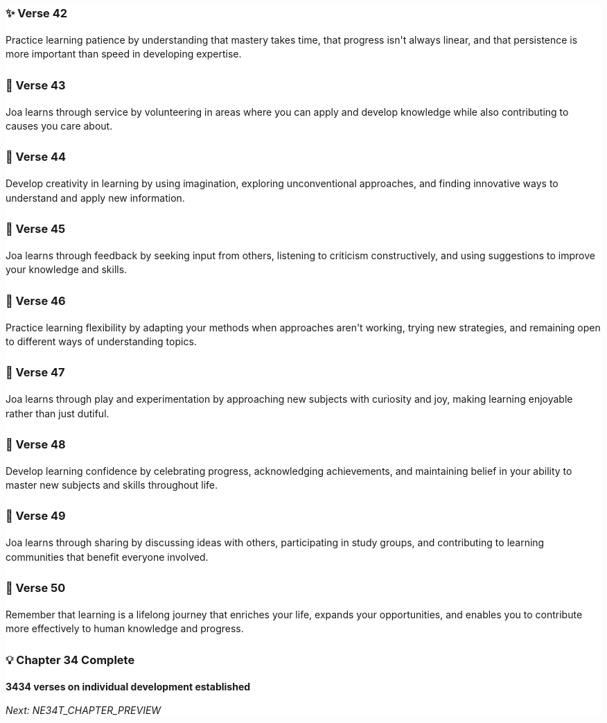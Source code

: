<div class="verse">
<h3><span class="verse-number">✨ Verse 42</span></h3>
<p>Practice learning patience by understanding that mastery takes time, that progress isn't always linear, and that persistence is more important than speed in developing expertise.</p>
</div>

<div class="verse">
<h3><span class="verse-number">🌟 Verse 43</span></h3>
<p>Joa learns through service by volunteering in areas where you can apply and develop knowledge while also contributing to causes you care about.</p>
</div>

<div class="verse">
<h3><span class="verse-number">🎯 Verse 44</span></h3>
<p>Develop creativity in learning by using imagination, exploring unconventional approaches, and finding innovative ways to understand and apply new information.</p>
</div>

<div class="verse">
<h3><span class="verse-number">💎 Verse 45</span></h3>
<p>Joa learns through feedback by seeking input from others, listening to criticism constructively, and using suggestions to improve your knowledge and skills.</p>
</div>

<div class="verse">
<h3><span class="verse-number">💫 Verse 46</span></h3>
<p>Practice learning flexibility by adapting your methods when approaches aren't working, trying new strategies, and remaining open to different ways of understanding topics.</p>
</div>

<div class="verse">
<h3><span class="verse-number">💫 Verse 47</span></h3>
<p>Joa learns through play and experimentation by approaching new subjects with curiosity and joy, making learning enjoyable rather than just dutiful.</p>
</div>

<div class="verse">
<h3><span class="verse-number">💫 Verse 48</span></h3>
<p>Develop learning confidence by celebrating progress, acknowledging achievements, and maintaining belief in your ability to master new subjects and skills throughout life.</p>
</div>

<div class="verse">
<h3><span class="verse-number">💫 Verse 49</span></h3>
<p>Joa learns through sharing by discussing ideas with others, participating in study groups, and contributing to learning communities that benefit everyone involved.</p>
</div>

<div class="verse">
<h3><span class="verse-number">💫 Verse 50</span></h3>
<p>Remember that learning is a lifelong journey that enriches your life, expands your opportunities, and enables you to contribute more effectively to human knowledge and progress.</p>
</div>

<div class="chapter-footer">
<h3>💡 Chapter 34 Complete</h3>
<p><strong>3434 verses on individual development established</strong></p>
<p><em>Next: NE34T_CHAPTER_PREVIEW</em></p>
</div>
